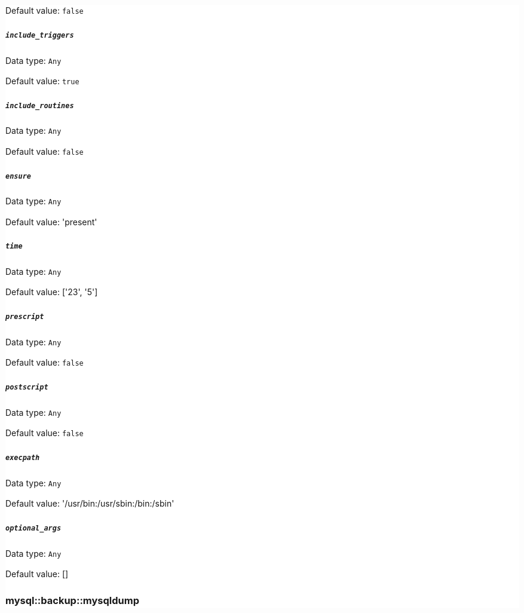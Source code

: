 Default value: `false`

##### `include_triggers`

Data type: `Any`



Default value: `true`

##### `include_routines`

Data type: `Any`



Default value: `false`

##### `ensure`

Data type: `Any`



Default value: 'present'

##### `time`

Data type: `Any`



Default value: ['23', '5']

##### `prescript`

Data type: `Any`



Default value: `false`

##### `postscript`

Data type: `Any`



Default value: `false`

##### `execpath`

Data type: `Any`



Default value: '/usr/bin:/usr/sbin:/bin:/sbin'

##### `optional_args`

Data type: `Any`



Default value: []

### mysql::backup::mysqldump
